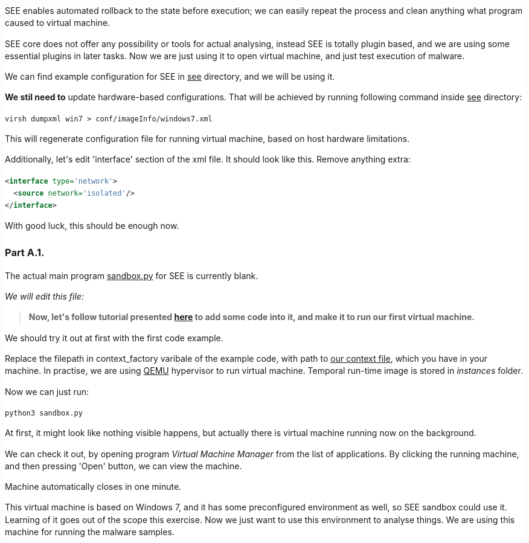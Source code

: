 SEE enables automated rollback to the state before execution; we can easily repeat the process and clean anything what program caused to virtual machine.

SEE core does not offer any possibility or tools for actual analysing, instead SEE is totally plugin based, and we are using some essential plugins in later tasks. Now we are just using it to open virtual machine, and just test execution of malware.

We can find example configuration for SEE in [see](see) directory, and we will be using it.

**We stil need to** update hardware-based configurations. That will be achieved by running following command inside [see](see) directory:

```shell
virsh dumpxml win7 > conf/imageInfo/windows7.xml
```
This will regenerate configuration file for running virtual machine, based on host hardware limitations.

Additionally, let's edit 'interface' section of the xml file. It should look like this. Remove anything extra:
```xml
<interface type='network'>
  <source network='isolated'/>
</interface>
```

With good luck, this should be enough now.

### **Part A.1.**

The actual main program [sandbox.py](see/sandbox.py) for SEE is currently blank.

*We will edit this file:*

> **Now, let's follow tutorial presented [here](https://see.readthedocs.io/en/latest/tutorial_hellosandbox.html) to add some code into it, and make it to run our first virtual machine.**

We should try it out at first with the first code example.

Replace the filepath in context_factory varibale of the example code, with path to [our context file](see/conf/context.json), which you have in your machine. In practise, we are using [QEMU](https://www.qemu.org/) hypervisor to run virtual machine. Temporal run-time image is stored in *instances* folder.

Now we can just run:
```shell
python3 sandbox.py
```
At first, it might look like nothing visible happens, but actually there is virtual machine running now on the background. 

We can check it out, by opening program *Virtual Machine Manager* from the list of applications.
By clicking the running machine, and then pressing 'Open' button, we can view the machine.

Machine automatically closes in one minute.

This virtual machine is based on Windows 7, and it has some preconfigured environment as well, so SEE sandbox could use it. Learning  of it goes out of the scope this exercise. Now we just want to use this environment to analyse things. We are using this machine for running the malware samples.
